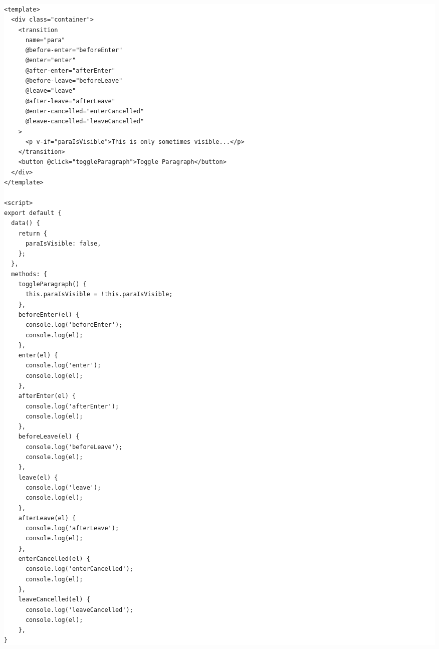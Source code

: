 ```vue
<template>
  <div class="container">
    <transition
      name="para"
      @before-enter="beforeEnter"
      @enter="enter"
      @after-enter="afterEnter"
      @before-leave="beforeLeave"
      @leave="leave"
      @after-leave="afterLeave"
      @enter-cancelled="enterCancelled"
      @leave-cancelled="leaveCancelled"
    >
      <p v-if="paraIsVisible">This is only sometimes visible...</p>
    </transition>
    <button @click="toggleParagraph">Toggle Paragraph</button>
  </div>
</template>

<script>
export default {
  data() {
    return {
      paraIsVisible: false,
    };
  },
  methods: {
    toggleParagraph() {
      this.paraIsVisible = !this.paraIsVisible;
    },
    beforeEnter(el) {
      console.log('beforeEnter');
      console.log(el);
    },
    enter(el) {
      console.log('enter');
      console.log(el);
    },
    afterEnter(el) {
      console.log('afterEnter');
      console.log(el);
    },
    beforeLeave(el) {
      console.log('beforeLeave');
      console.log(el);
    },
    leave(el) {
      console.log('leave');
      console.log(el);
    },
    afterLeave(el) {
      console.log('afterLeave');
      console.log(el);
    },
    enterCancelled(el) {
      console.log('enterCancelled');
      console.log(el);
    },
    leaveCancelled(el) {
      console.log('leaveCancelled');
      console.log(el);
    },
}
```